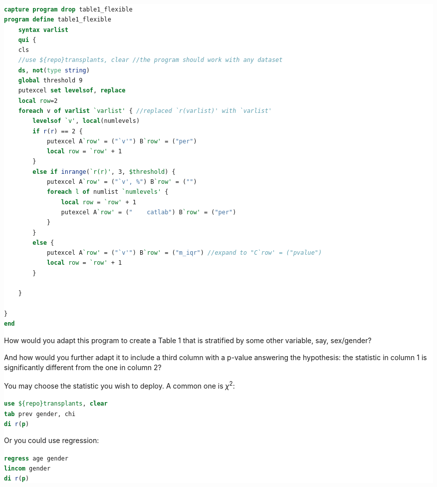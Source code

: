 ```stata
capture program drop table1_flexible
program define table1_flexible
    syntax varlist 
    qui {
	cls
	//use ${repo}transplants, clear //the program should work with any dataset
    ds, not(type string)  
	global threshold 9  
	putexcel set levelsof, replace 
	local row=2
    foreach v of varlist `varlist' { //replaced `r(varlist)' with `varlist'
	    levelsof `v', local(numlevels)
	    if r(r) == 2 {  
			putexcel A`row' = ("`v'") B`row' = ("per")
			local row = `row' + 1
	    }
	    else if inrange(`r(r)', 3, $threshold) {  
			putexcel A`row' = ("`v', %") B`row' = ("")
			foreach l of numlist `numlevels' {
				local row = `row' + 1
                putexcel A`row' = ("    catlab") B`row' = ("per") 
			}	
	    }
	    else {  
			putexcel A`row' = ("`v'") B`row' = ("m_iqr") //expand to "C`row' = ("pvalue")
			local row = `row' + 1
	    }
		
    }
	
}
end
```

How would you adapt this program to create a Table 1 that is stratified by some other variable, say, sex/gender?

And how would you further adapt it to include a third column with a p-value answering the hypothesis: the statistic in column 1 is significantly different from the one in column 2?

You may choose the statistic you wish to deploy. A common one is $\chi^2$:

```stata
use ${repo}transplants, clear
tab prev gender, chi
di r(p) 
```

Or you could use regression:

```stata
regress age gender
lincom gender
di r(p)
```
